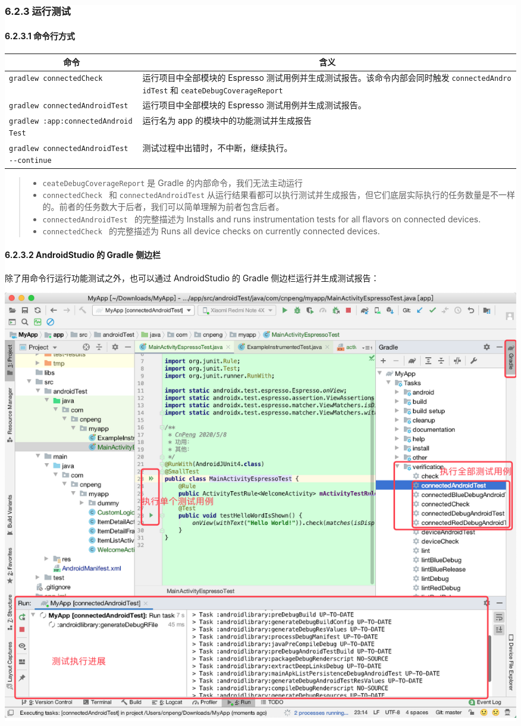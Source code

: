 ### 6.2.3 运行测试

#### 6.2.3.1 命令行方式

命令 | 含义
---|---
`gradlew connectedCheck` | 运行项目中全部模块的 Espresso 测试用例并生成测试报告。该命令内部会同时触发 `connectedAndroidTest` 和 `ceateDebugCoverageReport`
`gradlew connectedAndroidTest` | 运行项目中全部模块的 Espresso 测试用例并生成测试报告。
`gradlew :app:connectedAndroidTest ` | 运行名为 app 的模块中的功能测试并生成报告
`gradlew connectedAndroidTest  --continue` | 测试过程中出错时，不中断，继续执行。

> * `ceateDebugCoverageReport` 是 Gradle 的内部命令，我们无法主动运行
> * `connectedCheck ` 和 `connectedAndroidTest` 从运行结果看都可以执行测试并生成报告，但它们底层实际执行的任务数量是不一样的。前者的任务数大于后者，我们可以简单理解为前者包含后者。
> * `connectedAndroidTest ` 的完整描述为 Installs and runs instrumentation tests for all flavors on connected devices.
> * `connectedCheck ` 的完整描述为  Runs all device checks on currently connected devices.

#### 6.2.3.2 AndroidStudio 的 Gradle 侧边栏 

除了用命令行运行功能测试之外，也可以通过 AndroidStudio 的 Gradle 侧边栏运行并生成测试报告：

![](pics/6-8-使用AndroidStudio运行功能测试.png)
